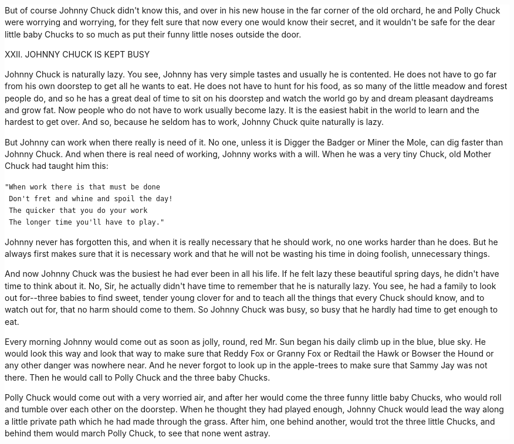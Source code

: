 But of course Johnny Chuck didn't know this, and over in his new house
in the far corner of the old orchard, he and Polly Chuck were worrying
and worrying, for they felt sure that now every one would know their
secret, and it wouldn't be safe for the dear little baby Chucks to so
much as put their funny little noses outside the door.




XXII. JOHNNY CHUCK IS KEPT BUSY


Johnny Chuck is naturally lazy. You see, Johnny has very simple tastes
and usually he is contented. He does not have to go far from his own
doorstep to get all he wants to eat. He does not have to hunt for his
food, as so many of the little meadow and forest people do, and so he
has a great deal of time to sit on his doorstep and watch the world go
by and dream pleasant daydreams and grow fat. Now people who do not have
to work usually become lazy. It is the easiest habit in the world to
learn and the hardest to get over. And so, because he seldom has to
work, Johnny Chuck quite naturally is lazy.

But Johnny can work when there really is need of it. No one, unless
it is Digger the Badger or Miner the Mole, can dig faster than Johnny
Chuck. And when there is real need of working, Johnny works with a will.
When he was a very tiny Chuck, old Mother Chuck had taught him this:

    "When work there is that must be done
     Don't fret and whine and spoil the day!
     The quicker that you do your work
     The longer time you'll have to play."

Johnny never has forgotten this, and when it is really necessary that he
should work, no one works harder than he does. But he always first makes
sure that it is necessary work and that he will not be wasting his time
in doing foolish, unnecessary things.

And now Johnny Chuck was the busiest he had ever been in all his life.
If he felt lazy these beautiful spring days, he didn't have time to
think about it. No, Sir, he actually didn't have time to remember that
he is naturally lazy. You see, he had a family to look out for--three
babies to find sweet, tender young clover for and to teach all the
things that every Chuck should know, and to watch out for, that no harm
should come to them. So Johnny Chuck was busy, so busy that he hardly
had time to get enough to eat.

Every morning Johnny would come out as soon as jolly, round, red Mr. Sun
began his daily climb up in the blue, blue sky. He would look this way
and look that way to make sure that Reddy Fox or Granny Fox or Redtail
the Hawk or Bowser the Hound or any other danger was nowhere near. And
he never forgot to look up in the apple-trees to make sure that Sammy
Jay was not there. Then he would call to Polly Chuck and the three baby
Chucks.

Polly Chuck would come out with a very worried air, and after her would
come the three funny little baby Chucks, who would roll and tumble over
each other on the doorstep. When he thought they had played enough,
Johnny Chuck would lead the way along a little private path which he had
made through the grass. After him, one behind another, would trot the
three little Chucks, and behind them would march Polly Chuck, to see
that none went astray.
